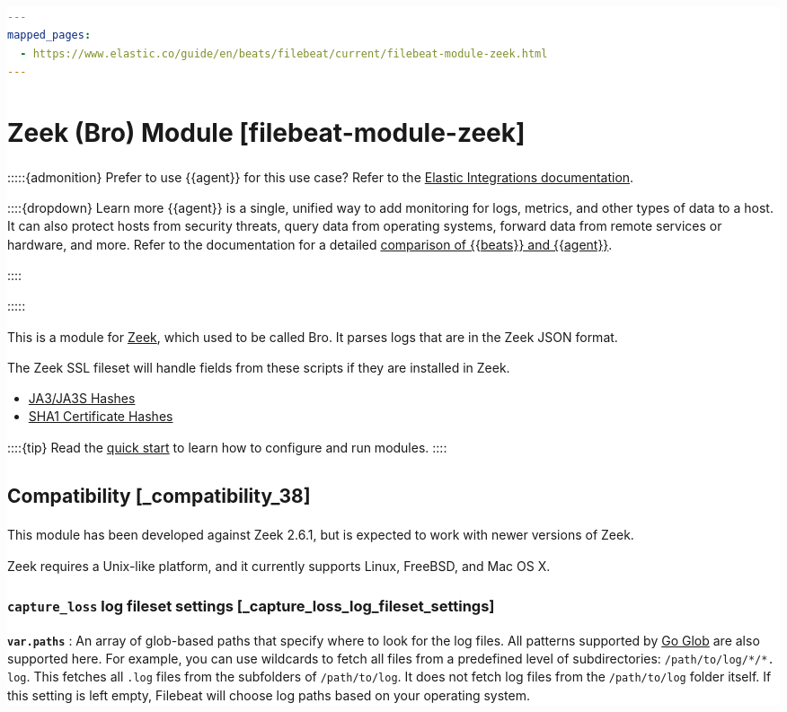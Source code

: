 ```yaml
---
mapped_pages:
  - https://www.elastic.co/guide/en/beats/filebeat/current/filebeat-module-zeek.html
---
```


# Zeek (Bro) Module [filebeat-module-zeek]

:::::{admonition} Prefer to use {{agent}} for this use case?
Refer to the [Elastic Integrations documentation](integration-docs://reference/zeek/index.md).

::::{dropdown} Learn more
{{agent}} is a single, unified way to add monitoring for logs, metrics, and other types of data to a host. It can also protect hosts from security threats, query data from operating systems, forward data from remote services or hardware, and more. Refer to the documentation for a detailed [comparison of {{beats}} and {{agent}}](docs-content://reference/fleet/index.md).

::::


:::::


This is a module for [Zeek](https://zeek.org/), which used to be called Bro. It parses logs that are in the Zeek JSON format.

The Zeek SSL fileset will handle fields from these scripts if they are installed in Zeek.

* [JA3/JA3S Hashes](https://github.com/salesforce/ja3/tree/master/zeek)
* [SHA1 Certificate Hashes](https://github.com/rocknsm/rock-scripts/blob/1abcb137c3c0cb7bc1d54248d738255d2d6eb4ba/protocols/ssl/ssl-add-cert-hash.zeek)

::::{tip}
Read the [quick start](/reference/filebeat/filebeat-installation-configuration.md) to learn how to configure and run modules.
::::



## Compatibility [_compatibility_38]

This module has been developed against Zeek 2.6.1, but is expected to work with newer versions of Zeek.

Zeek requires a Unix-like platform, and it currently supports Linux, FreeBSD, and Mac OS X.


### `capture_loss` log fileset settings [_capture_loss_log_fileset_settings]

**`var.paths`**
:   An array of glob-based paths that specify where to look for the log files. All patterns supported by [Go Glob](https://golang.org/pkg/path/filepath/#Glob) are also supported here. For example, you can use wildcards to fetch all files from a predefined level of subdirectories: `/path/to/log/*/*.log`. This fetches all `.log` files from the subfolders of `/path/to/log`. It does not fetch log files from the `/path/to/log` folder itself. If this setting is left empty, Filebeat will choose log paths based on your operating system.
